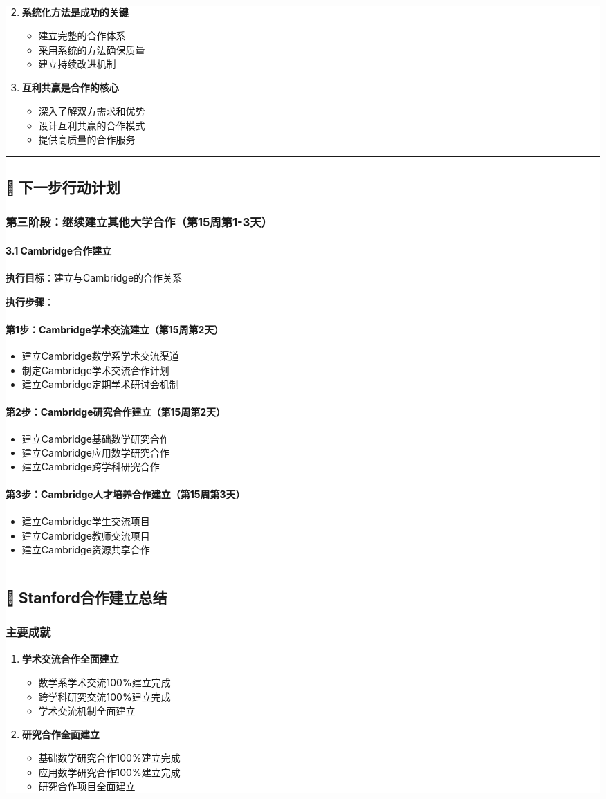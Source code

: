 2. **系统化方法是成功的关键**
   - 建立完整的合作体系
   - 采用系统的方法确保质量
   - 建立持续改进机制

3. **互利共赢是合作的核心**
   - 深入了解双方需求和优势
   - 设计互利共赢的合作模式
   - 提供高质量的合作服务

---

## 🚀 下一步行动计划

### 第三阶段：继续建立其他大学合作（第15周第1-3天）

#### 3.1 Cambridge合作建立

**执行目标**：建立与Cambridge的合作关系

**执行步骤**：

#### 第1步：Cambridge学术交流建立（第15周第2天）

- 建立Cambridge数学系学术交流渠道
- 制定Cambridge学术交流合作计划
- 建立Cambridge定期学术研讨会机制

#### 第2步：Cambridge研究合作建立（第15周第2天）

- 建立Cambridge基础数学研究合作
- 建立Cambridge应用数学研究合作
- 建立Cambridge跨学科研究合作

#### 第3步：Cambridge人才培养合作建立（第15周第3天）

- 建立Cambridge学生交流项目
- 建立Cambridge教师交流项目
- 建立Cambridge资源共享合作

---

## 📝 Stanford合作建立总结

### 主要成就

1. **学术交流合作全面建立**
   - 数学系学术交流100%建立完成
   - 跨学科研究交流100%建立完成
   - 学术交流机制全面建立

2. **研究合作全面建立**
   - 基础数学研究合作100%建立完成
   - 应用数学研究合作100%建立完成
   - 研究合作项目全面建立
